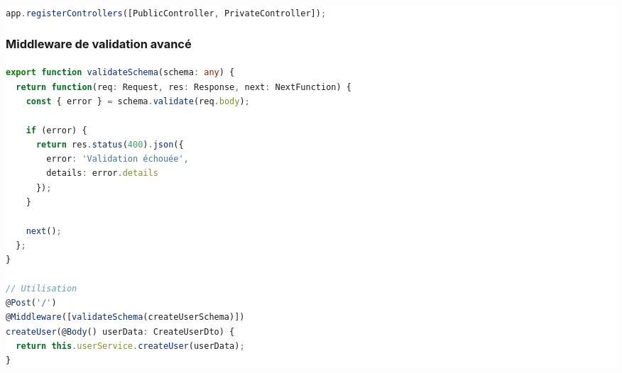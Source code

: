 ```typescript
app.registerControllers([PublicController, PrivateController]);
```

### Middleware de validation avancé

```typescript
export function validateSchema(schema: any) {
  return function(req: Request, res: Response, next: NextFunction) {
    const { error } = schema.validate(req.body);
    
    if (error) {
      return res.status(400).json({
        error: 'Validation échouée',
        details: error.details
      });
    }
    
    next();
  };
}

// Utilisation
@Post('/')
@Middleware([validateSchema(createUserSchema)])
createUser(@Body() userData: CreateUserDto) {
  return this.userService.createUser(userData);
} 